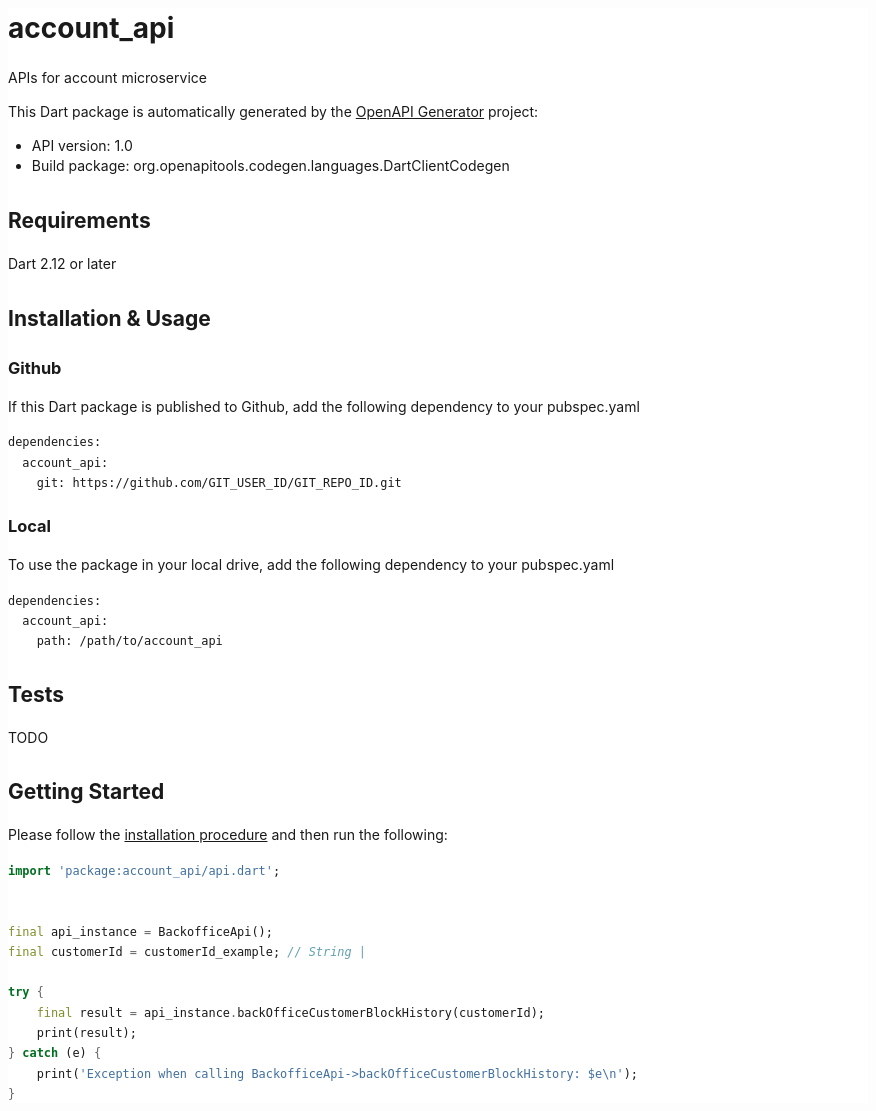 # account_api
APIs for account microservice

This Dart package is automatically generated by the [OpenAPI Generator](https://openapi-generator.tech) project:

- API version: 1.0
- Build package: org.openapitools.codegen.languages.DartClientCodegen

## Requirements

Dart 2.12 or later

## Installation & Usage

### Github
If this Dart package is published to Github, add the following dependency to your pubspec.yaml
```
dependencies:
  account_api:
    git: https://github.com/GIT_USER_ID/GIT_REPO_ID.git
```

### Local
To use the package in your local drive, add the following dependency to your pubspec.yaml
```
dependencies:
  account_api:
    path: /path/to/account_api
```

## Tests

TODO

## Getting Started

Please follow the [installation procedure](#installation--usage) and then run the following:

```dart
import 'package:account_api/api.dart';


final api_instance = BackofficeApi();
final customerId = customerId_example; // String | 

try {
    final result = api_instance.backOfficeCustomerBlockHistory(customerId);
    print(result);
} catch (e) {
    print('Exception when calling BackofficeApi->backOfficeCustomerBlockHistory: $e\n');
}

```
